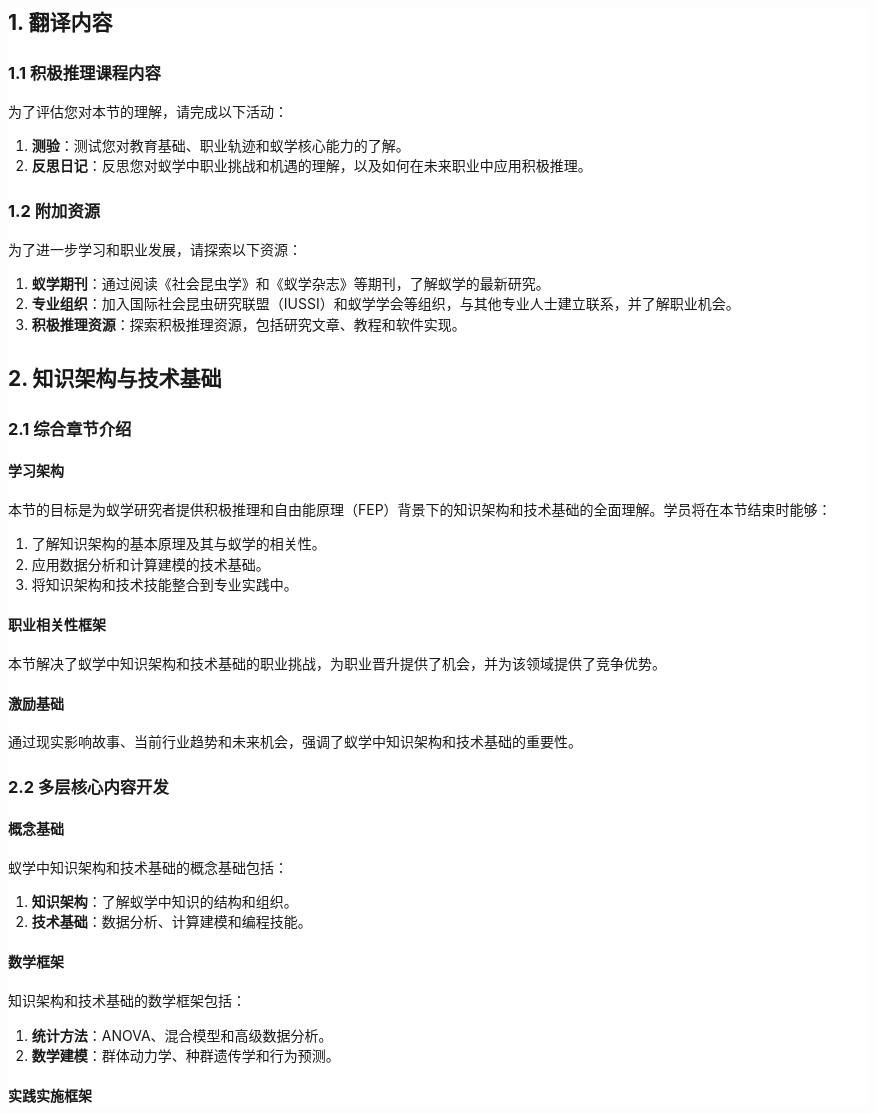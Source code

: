 ## 1. 翻译内容

### 1.1 积极推理课程内容

为了评估您对本节的理解，请完成以下活动：

1. **测验**：测试您对教育基础、职业轨迹和蚁学核心能力的了解。
2. **反思日记**：反思您对蚁学中职业挑战和机遇的理解，以及如何在未来职业中应用积极推理。

### 1.2 附加资源

为了进一步学习和职业发展，请探索以下资源：

1. **蚁学期刊**：通过阅读《社会昆虫学》和《蚁学杂志》等期刊，了解蚁学的最新研究。
2. **专业组织**：加入国际社会昆虫研究联盟（IUSSI）和蚁学学会等组织，与其他专业人士建立联系，并了解职业机会。
3. **积极推理资源**：探索积极推理资源，包括研究文章、教程和软件实现。

## 2. 知识架构与技术基础

### 2.1 综合章节介绍

#### 学习架构

本节的目标是为蚁学研究者提供积极推理和自由能原理（FEP）背景下的知识架构和技术基础的全面理解。学员将在本节结束时能够：

1. 了解知识架构的基本原理及其与蚁学的相关性。
2. 应用数据分析和计算建模的技术基础。
3. 将知识架构和技术技能整合到专业实践中。

#### 职业相关性框架

本节解决了蚁学中知识架构和技术基础的职业挑战，为职业晋升提供了机会，并为该领域提供了竞争优势。

#### 激励基础

通过现实影响故事、当前行业趋势和未来机会，强调了蚁学中知识架构和技术基础的重要性。

### 2.2 多层核心内容开发

#### 概念基础

蚁学中知识架构和技术基础的概念基础包括：

1. **知识架构**：了解蚁学中知识的结构和组织。
2. **技术基础**：数据分析、计算建模和编程技能。

#### 数学框架

知识架构和技术基础的数学框架包括：

1. **统计方法**：ANOVA、混合模型和高级数据分析。
2. **数学建模**：群体动力学、种群遗传学和行为预测。

#### 实践实施框架
